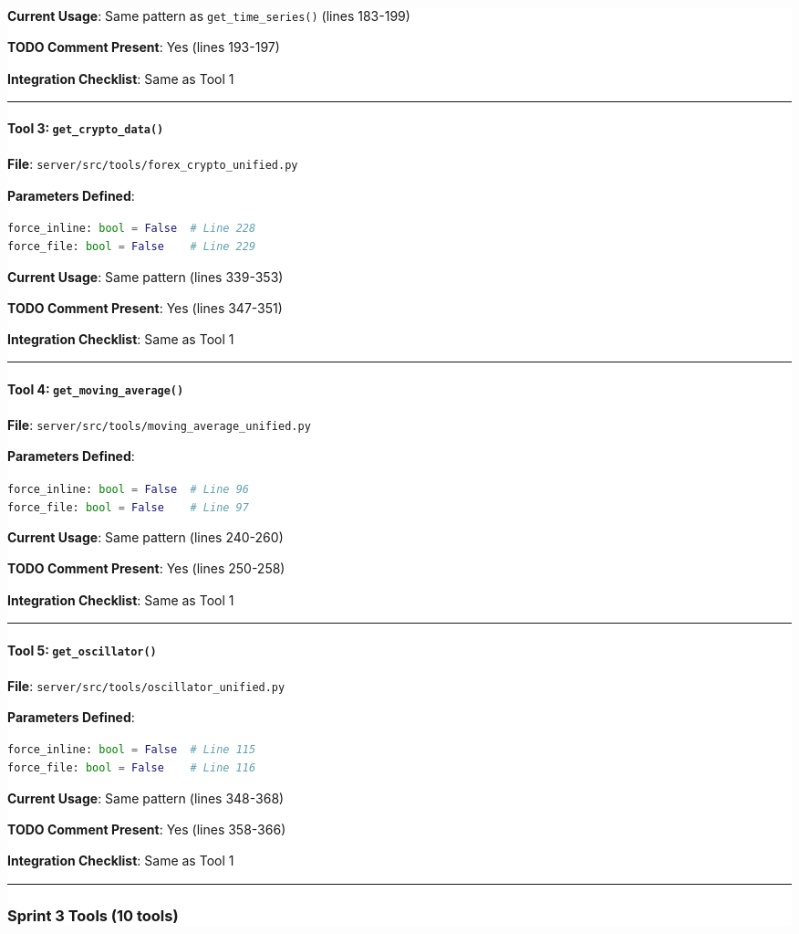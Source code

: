 **Current Usage**: Same pattern as `get_time_series()` (lines 183-199)

**TODO Comment Present**: Yes (lines 193-197)

**Integration Checklist**: Same as Tool 1

---

#### Tool 3: `get_crypto_data()`
**File**: `server/src/tools/forex_crypto_unified.py`

**Parameters Defined**:
```python
force_inline: bool = False  # Line 228
force_file: bool = False    # Line 229
```

**Current Usage**: Same pattern (lines 339-353)

**TODO Comment Present**: Yes (lines 347-351)

**Integration Checklist**: Same as Tool 1

---

#### Tool 4: `get_moving_average()`
**File**: `server/src/tools/moving_average_unified.py`

**Parameters Defined**:
```python
force_inline: bool = False  # Line 96
force_file: bool = False    # Line 97
```

**Current Usage**: Same pattern (lines 240-260)

**TODO Comment Present**: Yes (lines 250-258)

**Integration Checklist**: Same as Tool 1

---

#### Tool 5: `get_oscillator()`
**File**: `server/src/tools/oscillator_unified.py`

**Parameters Defined**:
```python
force_inline: bool = False  # Line 115
force_file: bool = False    # Line 116
```

**Current Usage**: Same pattern (lines 348-368)

**TODO Comment Present**: Yes (lines 358-366)

**Integration Checklist**: Same as Tool 1

---

### Sprint 3 Tools (10 tools)
